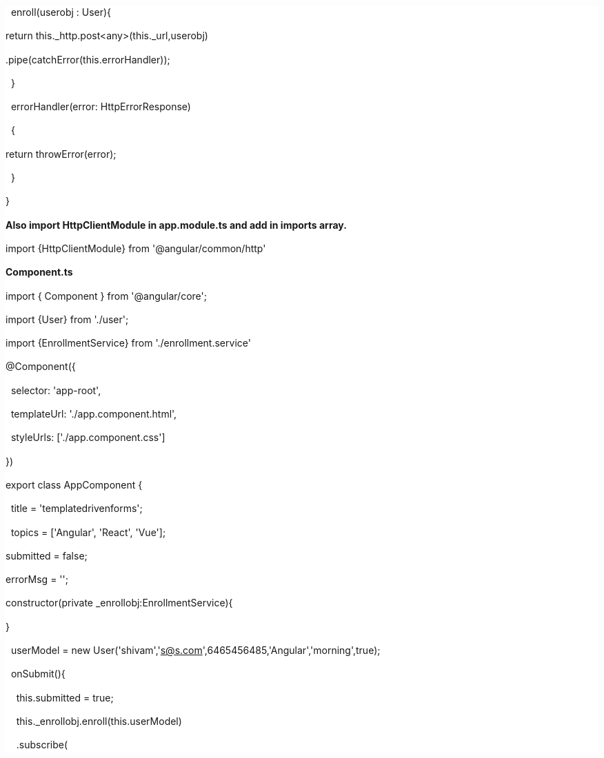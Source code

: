   enroll(userobj : User){

return this.\_http.post\<any\>(this.\_url,userobj)

.pipe(catchError(this.errorHandler));

  }

  errorHandler(error: HttpErrorResponse)

  {

return throwError(error);

  }

}

**Also import HttpClientModule in app.module.ts and add in imports
array.**

import {HttpClientModule} from '@angular/common/http'

**Component.ts**

import { Component } from '@angular/core';

import {User} from './user';

import {EnrollmentService} from './enrollment.service'

@Component({

  selector: 'app-root',

  templateUrl: './app.component.html',

  styleUrls: \['./app.component.css'\]

})

export class AppComponent {

  title = 'templatedrivenforms';

  topics = \['Angular', 'React', 'Vue'\];

submitted = false;

errorMsg = '';

constructor(private \_enrollobj:EnrollmentService){

}

  userModel = new User('shivam','s@s.com',6465456485,'Angular','morning',true);

  onSubmit(){

    this.submitted = true;

    this.\_enrollobj.enroll(this.userModel)

    .subscribe(
